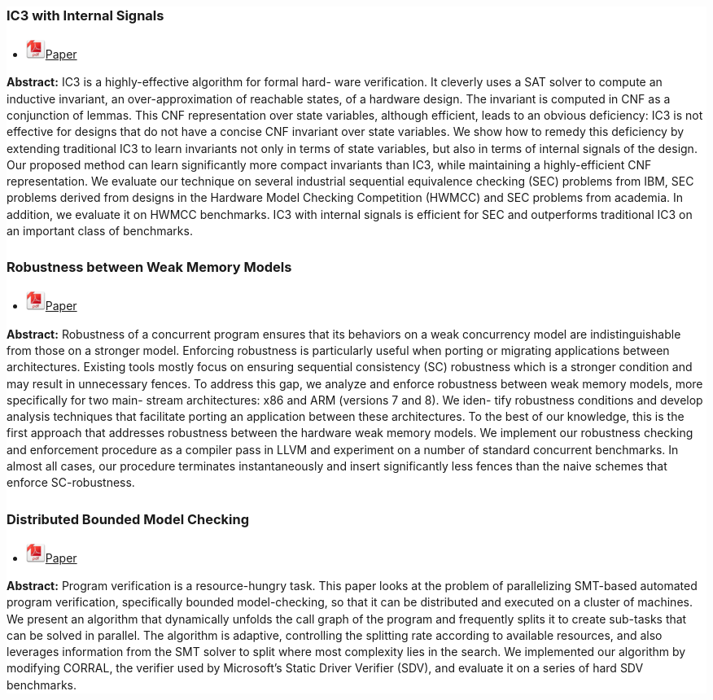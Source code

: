 ### IC3 with Internal Signals

* <img src="image/pdf_24px.png">[Paper](https://www.rohitdureja.com/papers/DGIV21.pdf)

**Abstract:** IC3 is a highly-effective algorithm for formal hard- ware verification. It cleverly uses a SAT solver to compute an inductive invariant, an over-approximation of reachable states, of a hardware design. The invariant is computed in CNF as a conjunction of lemmas. This CNF representation over state variables, although efficient, leads to an obvious deficiency: IC3 is not effective for designs that do not have a concise CNF invariant over state variables. We show how to remedy this deficiency by extending traditional IC3 to learn invariants not only in terms of state variables, but also in terms of internal signals of the design. Our proposed method can learn significantly more compact invariants than IC3, while maintaining a highly-efficient CNF representation. We evaluate our technique on several industrial sequential equivalence checking (SEC) problems from IBM, SEC problems derived from designs in the Hardware Model Checking Competition (HWMCC) and SEC problems from academia. In addition, we evaluate it on HWMCC benchmarks. IC3 with internal signals is efficient for SEC and outperforms traditional IC3 on an important class of benchmarks.

### Robustness between Weak Memory Models

* <img src="image/pdf_24px.png">[Paper](https://www.st.ewi.tudelft.nl/sschakraborty/paper.pdf)

**Abstract:** Robustness of a concurrent program ensures that its behaviors on a weak concurrency model are indistinguishable from those on a stronger model. Enforcing robustness is particularly useful when porting or migrating applications between architectures. Existing tools mostly focus on ensuring sequential consistency (SC) robustness which is a stronger condition and may result in unnecessary fences. To address this gap, we analyze and enforce robustness between weak memory models, more specifically for two main- stream architectures: x86 and ARM (versions 7 and 8). We iden- tify robustness conditions and develop analysis techniques that facilitate porting an application between these architectures. To the best of our knowledge, this is the first approach that addresses robustness between the hardware weak memory models. We implement our robustness checking and enforcement procedure as a compiler pass in LLVM and experiment on a number of standard concurrent benchmarks. In almost all cases, our procedure terminates instantaneously and insert significantly less fences than the naive schemes that enforce SC-robustness.

### Distributed Bounded Model Checking

* <img src="image/pdf_24px.png">[Paper](https://arxiv.org/pdf/2005.08063.pdf)

**Abstract:** Program verification is a resource-hungry task. This paper looks at the problem of parallelizing SMT-based automated program verification, specifically bounded model-checking, so that it can be distributed and executed on a cluster of machines. We present an algorithm that dynamically unfolds the call graph of the program and frequently splits it to create sub-tasks that can be solved in parallel. The algorithm is adaptive, controlling the splitting rate according to available resources, and also leverages information from the SMT solver to split where most complexity lies in the search. We implemented our algorithm by modifying CORRAL, the verifier used by Microsoft’s Static Driver Verifier (SDV), and evaluate it on a series of hard SDV benchmarks. 
